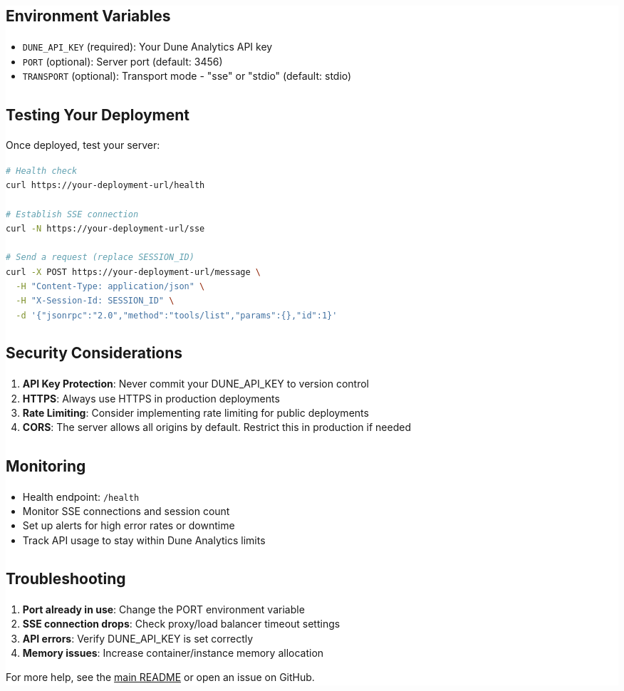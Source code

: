 ## Environment Variables

- `DUNE_API_KEY` (required): Your Dune Analytics API key
- `PORT` (optional): Server port (default: 3456)
- `TRANSPORT` (optional): Transport mode - "sse" or "stdio" (default: stdio)

## Testing Your Deployment

Once deployed, test your server:

```bash
# Health check
curl https://your-deployment-url/health

# Establish SSE connection
curl -N https://your-deployment-url/sse

# Send a request (replace SESSION_ID)
curl -X POST https://your-deployment-url/message \
  -H "Content-Type: application/json" \
  -H "X-Session-Id: SESSION_ID" \
  -d '{"jsonrpc":"2.0","method":"tools/list","params":{},"id":1}'
```

## Security Considerations

1. **API Key Protection**: Never commit your DUNE_API_KEY to version control
2. **HTTPS**: Always use HTTPS in production deployments
3. **Rate Limiting**: Consider implementing rate limiting for public deployments
4. **CORS**: The server allows all origins by default. Restrict this in production if needed

## Monitoring

- Health endpoint: `/health`
- Monitor SSE connections and session count
- Set up alerts for high error rates or downtime
- Track API usage to stay within Dune Analytics limits

## Troubleshooting

1. **Port already in use**: Change the PORT environment variable
2. **SSE connection drops**: Check proxy/load balancer timeout settings
3. **API errors**: Verify DUNE_API_KEY is set correctly
4. **Memory issues**: Increase container/instance memory allocation

For more help, see the [main README](README.md) or open an issue on GitHub.